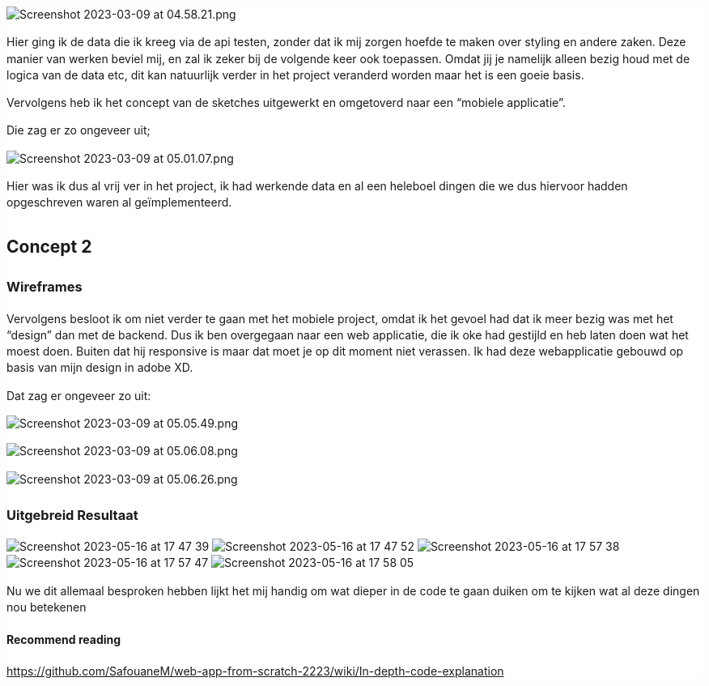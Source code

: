 ![Screenshot 2023-03-09 at 04.58.21.png](https://file.notion.so/f/s/538821b5-b485-43aa-971c-021567869d38/Screenshot_2023-03-09_at_04.58.21.png?id=2448aadd-585a-4916-bd23-2275488bc4e3&table=block&spaceId=f40270c7-fe4d-46b3-a3f4-437fe94d2055&expirationTimestamp=1684332361627&signature=SqWmBXpGvs3-LjXJfFDxTZhhCASPJfOapNaOMOOiAfQ&downloadName=Screenshot+2023-03-09+at+04.58.21.png)

Hier ging ik de data die ik kreeg via de api testen, zonder dat ik mij zorgen hoefde te maken over styling en andere zaken. Deze manier van werken beviel mij, en zal ik zeker bij de volgende keer ook toepassen. Omdat jij je namelijk alleen bezig houd met de logica van de data etc, dit kan natuurlijk verder in het project veranderd worden maar het is een goeie basis.

Vervolgens heb ik het concept van de sketches uitgewerkt en omgetoverd naar een “mobiele applicatie”.

Die zag er zo ongeveer uit;

![Screenshot 2023-03-09 at 05.01.07.png](https://file.notion.so/f/s/6ef5549c-c634-49d7-8d82-715a53c86108/Screenshot_2023-03-09_at_05.01.07.png?id=73399daf-9cb4-4a0e-aacd-b77bcaff04f3&table=block&spaceId=f40270c7-fe4d-46b3-a3f4-437fe94d2055&expirationTimestamp=1684332364877&signature=xmTyKrvP8e0l7MP4iNOXQx4TYXUi-s8db8pA5MFsRh8&downloadName=Screenshot+2023-03-09+at+05.01.07.png)

Hier was ik dus al vrij ver in het project, ik had werkende data en al een heleboel dingen die we dus hiervoor hadden opgeschreven waren al geïmplementeerd.

## Concept 2

### Wireframes

Vervolgens besloot ik om niet verder te gaan met het mobiele project, omdat ik het gevoel had dat ik meer bezig was met het “design” dan met de backend. Dus ik ben overgegaan naar een web applicatie, die ik oke had gestijld en heb laten doen wat het moest doen. Buiten dat hij  responsive is maar dat moet je op dit moment niet verassen. Ik had deze webapplicatie gebouwd op basis van mijn design in adobe XD.

Dat zag er ongeveer zo uit:

![Screenshot 2023-03-09 at 05.05.49.png](https://file.notion.so/f/s/debd102c-1339-44c8-aba9-43931f94eae7/Screenshot_2023-03-09_at_05.05.49.png?id=e7ff0c11-f17b-408c-a3c1-a28b7c916fbb&table=block&spaceId=f40270c7-fe4d-46b3-a3f4-437fe94d2055&expirationTimestamp=1684332368969&signature=DPgsUEXfiJsVu69MW0jypVxynY_9e2koBdl2ztvT33Q&downloadName=Screenshot+2023-03-09+at+05.05.49.png)

![Screenshot 2023-03-09 at 05.06.08.png](https://file.notion.so/f/s/c4778961-26c2-4078-bbe4-f3f4460cbf10/Screenshot_2023-03-09_at_05.06.08.png?id=aa68ffa2-ef37-4c36-a932-d0ebf003c264&table=block&spaceId=f40270c7-fe4d-46b3-a3f4-437fe94d2055&expirationTimestamp=1684332371630&signature=1rBzhihQykpgPbn5jIYDT8kKV4pnOjFTQKA3qli2uDc&downloadName=Screenshot+2023-03-09+at+05.06.08.png)

![Screenshot 2023-03-09 at 05.06.26.png](https://file.notion.so/f/s/f4b7e5cf-ec21-4a6f-9a50-0e793d027521/Screenshot_2023-03-09_at_05.06.26.png?id=dc64246c-b238-4b2d-b616-55465c85c77a&table=block&spaceId=f40270c7-fe4d-46b3-a3f4-437fe94d2055&expirationTimestamp=1684332374696&signature=h8u-zB08rStnJTUtGCj_i_5U26xqO11JSmD2QNDi0HM&downloadName=Screenshot+2023-03-09+at+05.06.26.png)

### Uitgebreid Resultaat

<img width="754" alt="Screenshot 2023-05-16 at 17 47 39" src="https://github.com/SafouaneM/web-app-from-scratch-2223/assets/31611670/23bb2f91-9008-4a2f-87a8-f0b16b256960">
<img width="590" alt="Screenshot 2023-05-16 at 17 47 52" src="https://github.com/SafouaneM/web-app-from-scratch-2223/assets/31611670/dbd6cdc1-e3b5-4db4-928d-155f66925722">
<img width="558" alt="Screenshot 2023-05-16 at 17 57 38" src="https://github.com/SafouaneM/web-app-from-scratch-2223/assets/31611670/01f94d64-e8a0-47b3-ab5c-bfea73160a11">
<img width="551" alt="Screenshot 2023-05-16 at 17 57 47" src="https://github.com/SafouaneM/web-app-from-scratch-2223/assets/31611670/70e3d0e2-7d8b-4c8a-a5db-eb1b0d024133">
<img width="950" alt="Screenshot 2023-05-16 at 17 58 05" src="https://github.com/SafouaneM/web-app-from-scratch-2223/assets/31611670/c5b3f75e-7aca-4b3b-8fd1-aa0f1f565d0b">


Nu we dit allemaal besproken hebben lijkt het mij handig om wat dieper in de code te gaan duiken om te kijken wat al deze dingen nou betekenen

#### Recommend reading
https://github.com/SafouaneM/web-app-from-scratch-2223/wiki/In-depth-code-explanation
